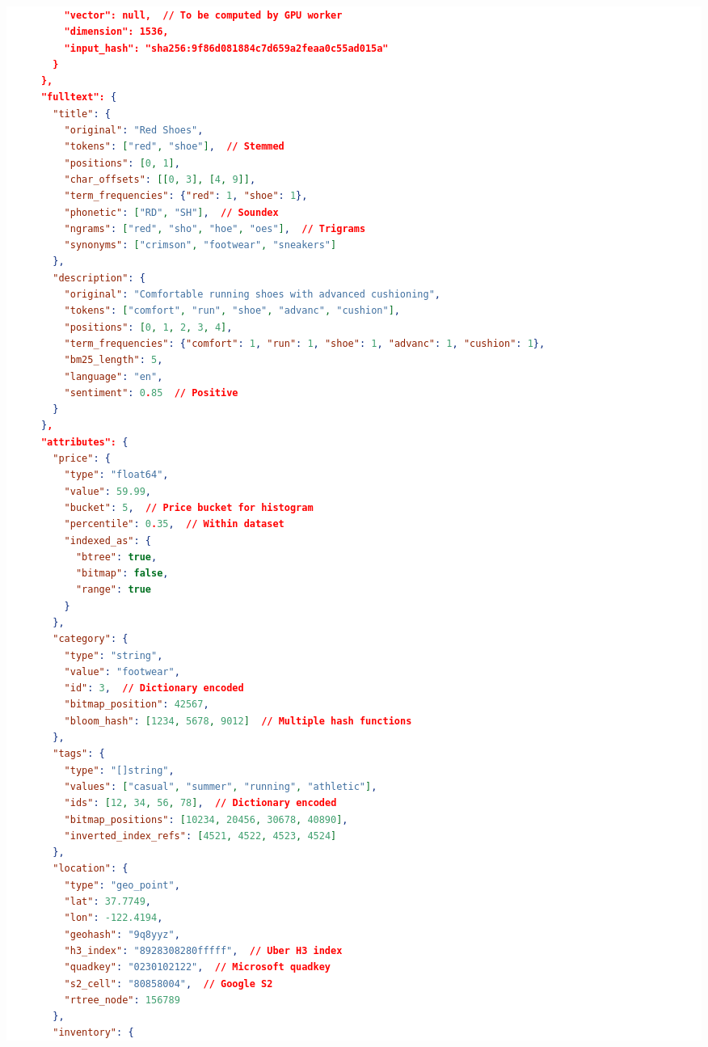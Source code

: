 ```json
          "vector": null,  // To be computed by GPU worker
          "dimension": 1536,
          "input_hash": "sha256:9f86d081884c7d659a2feaa0c55ad015a"
        }
      },
      "fulltext": {
        "title": {
          "original": "Red Shoes",
          "tokens": ["red", "shoe"],  // Stemmed
          "positions": [0, 1],
          "char_offsets": [[0, 3], [4, 9]],
          "term_frequencies": {"red": 1, "shoe": 1},
          "phonetic": ["RD", "SH"],  // Soundex
          "ngrams": ["red", "sho", "hoe", "oes"],  // Trigrams
          "synonyms": ["crimson", "footwear", "sneakers"]
        },
        "description": {
          "original": "Comfortable running shoes with advanced cushioning",
          "tokens": ["comfort", "run", "shoe", "advanc", "cushion"],
          "positions": [0, 1, 2, 3, 4],
          "term_frequencies": {"comfort": 1, "run": 1, "shoe": 1, "advanc": 1, "cushion": 1},
          "bm25_length": 5,
          "language": "en",
          "sentiment": 0.85  // Positive
        }
      },
      "attributes": {
        "price": {
          "type": "float64",
          "value": 59.99,
          "bucket": 5,  // Price bucket for histogram
          "percentile": 0.35,  // Within dataset
          "indexed_as": {
            "btree": true,
            "bitmap": false,
            "range": true
          }
        },
        "category": {
          "type": "string",
          "value": "footwear",
          "id": 3,  // Dictionary encoded
          "bitmap_position": 42567,
          "bloom_hash": [1234, 5678, 9012]  // Multiple hash functions
        },
        "tags": {
          "type": "[]string",
          "values": ["casual", "summer", "running", "athletic"],
          "ids": [12, 34, 56, 78],  // Dictionary encoded
          "bitmap_positions": [10234, 20456, 30678, 40890],
          "inverted_index_refs": [4521, 4522, 4523, 4524]
        },
        "location": {
          "type": "geo_point",
          "lat": 37.7749,
          "lon": -122.4194,
          "geohash": "9q8yyz",
          "h3_index": "8928308280fffff",  // Uber H3 index
          "quadkey": "0230102122",  // Microsoft quadkey
          "s2_cell": "80858004",  // Google S2
          "rtree_node": 156789
        },
        "inventory": {
```